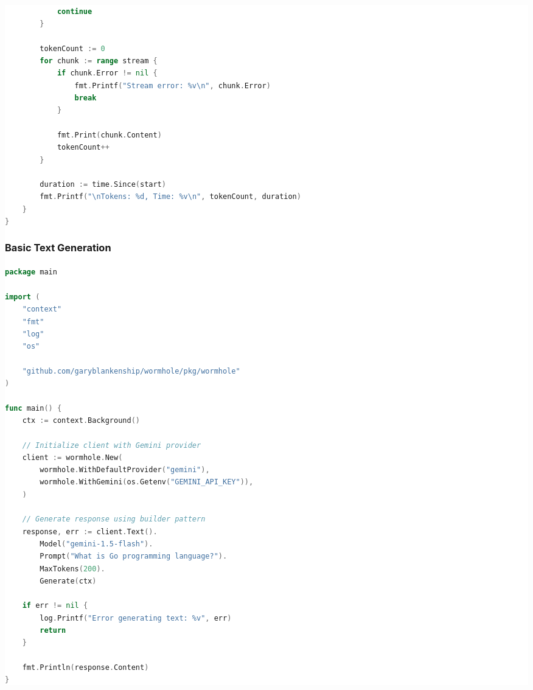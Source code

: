 ```go
            continue
        }
        
        tokenCount := 0
        for chunk := range stream {
            if chunk.Error != nil {
                fmt.Printf("Stream error: %v\n", chunk.Error)
                break
            }
            
            fmt.Print(chunk.Content)
            tokenCount++
        }
        
        duration := time.Since(start)
        fmt.Printf("\nTokens: %d, Time: %v\n", tokenCount, duration)
    }
}
```

### Basic Text Generation

```go
package main

import (
    "context"
    "fmt"
    "log"
    "os"
    
    "github.com/garyblankenship/wormhole/pkg/wormhole"
)

func main() {
    ctx := context.Background()
    
    // Initialize client with Gemini provider
    client := wormhole.New(
        wormhole.WithDefaultProvider("gemini"),
        wormhole.WithGemini(os.Getenv("GEMINI_API_KEY")),
    )
    
    // Generate response using builder pattern
    response, err := client.Text().
        Model("gemini-1.5-flash").
        Prompt("What is Go programming language?").
        MaxTokens(200).
        Generate(ctx)
    
    if err != nil {
        log.Printf("Error generating text: %v", err)
        return
    }
    
    fmt.Println(response.Content)
}
```
